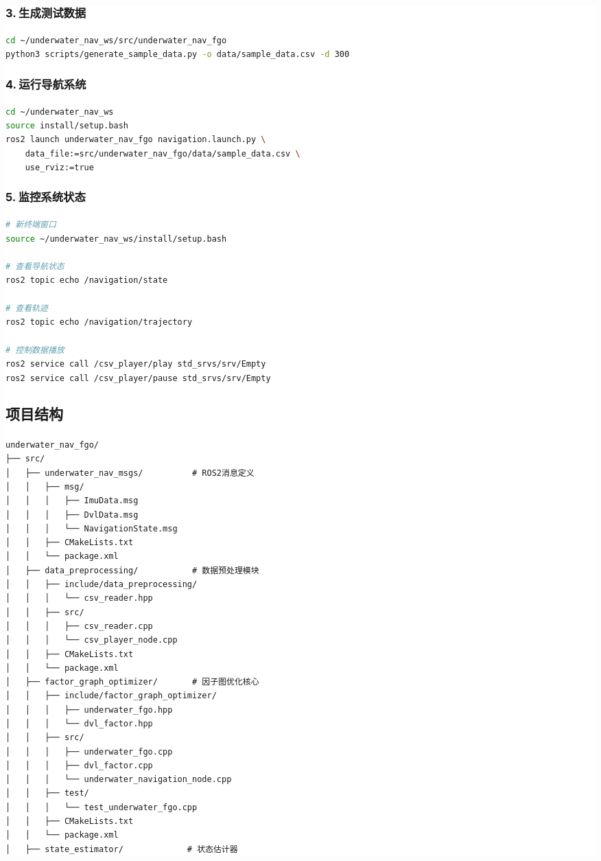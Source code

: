 ### 3. 生成测试数据
```bash
cd ~/underwater_nav_ws/src/underwater_nav_fgo
python3 scripts/generate_sample_data.py -o data/sample_data.csv -d 300
```

### 4. 运行导航系统
```bash
cd ~/underwater_nav_ws
source install/setup.bash
ros2 launch underwater_nav_fgo navigation.launch.py \
    data_file:=src/underwater_nav_fgo/data/sample_data.csv \
    use_rviz:=true
```

### 5. 监控系统状态
```bash
# 新终端窗口
source ~/underwater_nav_ws/install/setup.bash

# 查看导航状态
ros2 topic echo /navigation/state

# 查看轨迹
ros2 topic echo /navigation/trajectory

# 控制数据播放
ros2 service call /csv_player/play std_srvs/srv/Empty
ros2 service call /csv_player/pause std_srvs/srv/Empty
```

## 项目结构

```
underwater_nav_fgo/
├── src/
│   ├── underwater_nav_msgs/          # ROS2消息定义
│   │   ├── msg/
│   │   │   ├── ImuData.msg
│   │   │   ├── DvlData.msg
│   │   │   └── NavigationState.msg
│   │   ├── CMakeLists.txt
│   │   └── package.xml
│   ├── data_preprocessing/           # 数据预处理模块
│   │   ├── include/data_preprocessing/
│   │   │   └── csv_reader.hpp
│   │   ├── src/
│   │   │   ├── csv_reader.cpp
│   │   │   └── csv_player_node.cpp
│   │   ├── CMakeLists.txt
│   │   └── package.xml
│   ├── factor_graph_optimizer/       # 因子图优化核心
│   │   ├── include/factor_graph_optimizer/
│   │   │   ├── underwater_fgo.hpp
│   │   │   └── dvl_factor.hpp
│   │   ├── src/
│   │   │   ├── underwater_fgo.cpp
│   │   │   ├── dvl_factor.cpp
│   │   │   └── underwater_navigation_node.cpp
│   │   ├── test/
│   │   │   └── test_underwater_fgo.cpp
│   │   ├── CMakeLists.txt
│   │   └── package.xml
│   ├── state_estimator/             # 状态估计器
```